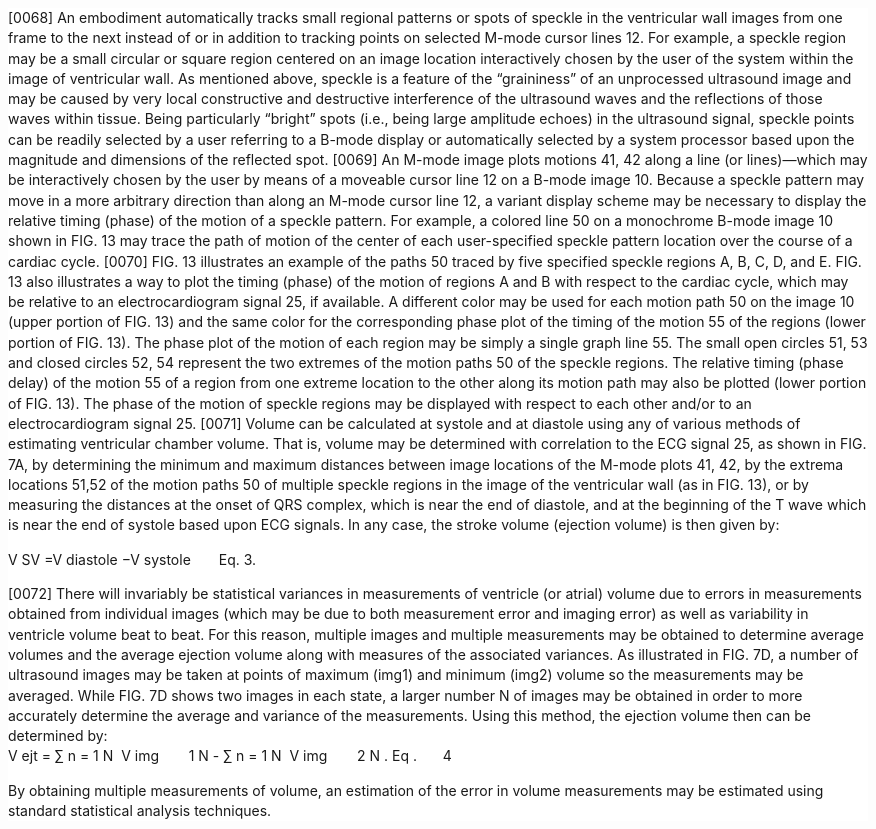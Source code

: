   [0068]   An embodiment automatically tracks small regional patterns or spots of speckle in the ventricular wall images from one frame to the next instead of or in addition to tracking points on selected M-mode cursor lines 12. For example, a speckle region may be a small circular or square region centered on an image location interactively chosen by the user of the system within the image of ventricular wall. As mentioned above, speckle is a feature of the “graininess” of an unprocessed ultrasound image and may be caused by very local constructive and destructive interference of the ultrasound waves and the reflections of those waves within tissue. Being particularly “bright” spots (i.e., being large amplitude echoes) in the ultrasound signal, speckle points can be readily selected by a user referring to a B-mode display or automatically selected by a system processor based upon the magnitude and dimensions of the reflected spot. 
  [0069]   An M-mode image plots motions 41, 42 along a line (or lines)—which may be interactively chosen by the user by means of a moveable cursor line 12 on a B-mode image 10. Because a speckle pattern may move in a more arbitrary direction than along an M-mode cursor line 12, a variant display scheme may be necessary to display the relative timing (phase) of the motion of a speckle pattern. For example, a colored line 50 on a monochrome B-mode image 10 shown in FIG. 13 may trace the path of motion of the center of each user-specified speckle pattern location over the course of a cardiac cycle. 
  [0070]   FIG. 13 illustrates an example of the paths 50 traced by five specified speckle regions A, B, C, D, and E. FIG. 13 also illustrates a way to plot the timing (phase) of the motion of regions A and B with respect to the cardiac cycle, which may be relative to an electrocardiogram signal 25, if available. A different color may be used for each motion path 50 on the image 10 (upper portion of FIG. 13) and the same color for the corresponding phase plot of the timing of the motion 55 of the regions (lower portion of FIG. 13). The phase plot of the motion of each region may be simply a single graph line 55. The small open circles 51, 53 and closed circles 52, 54 represent the two extremes of the motion paths 50 of the speckle regions. The relative timing (phase delay) of the motion 55 of a region from one extreme location to the other along its motion path may also be plotted (lower portion of FIG. 13). The phase of the motion of speckle regions may be displayed with respect to each other and/or to an electrocardiogram signal 25. 
  [0071]   Volume can be calculated at systole and at diastole using any of various methods of estimating ventricular chamber volume. That is, volume may be determined with correlation to the ECG signal 25, as shown in FIG. 7A, by determining the minimum and maximum distances between image locations of the M-mode plots 41, 42, by the extrema locations 51,52 of the motion paths 50 of multiple speckle regions in the image of the ventricular wall (as in FIG. 13), or by measuring the distances at the onset of QRS complex, which is near the end of diastole, and at the beginning of the T wave which is near the end of systole based upon ECG signals. In any case, the stroke volume (ejection volume) is then given by: 

V SV =V diastole −V systole  Eq. 3. 

  [0072]   There will invariably be statistical variances in measurements of ventricle (or atrial) volume due to errors in measurements obtained from individual images (which may be due to both measurement error and imaging error) as well as variability in ventricle volume beat to beat. For this reason, multiple images and multiple measurements may be obtained to determine average volumes and the average ejection volume along with measures of the associated variances. As illustrated in FIG. 7D, a number of ultrasound images may be taken at points of maximum (img1) and minimum (img2) volume so the measurements may be averaged. While FIG. 7D shows two images in each state, a larger number N of images may be obtained in order to more accurately determine the average and variance of the measurements. Using this method, the ejection volume then can be determined by:  
       V ejt  =     ∑  n = 1  N  ⁢  V  img ⁢     ⁢ 1    N  -     ∑  n = 1  N  ⁢  V  img ⁢     ⁢ 2    N  .       Eq .     ⁢ 4      

 By obtaining multiple measurements of volume, an estimation of the error in volume measurements may be estimated using standard statistical analysis techniques. 
